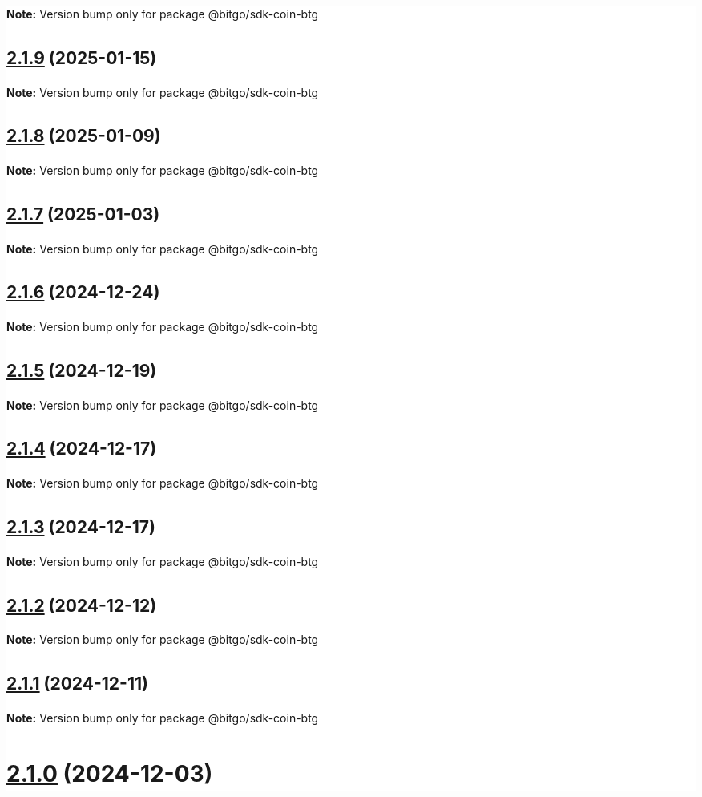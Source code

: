 **Note:** Version bump only for package @bitgo/sdk-coin-btg

## [2.1.9](https://github.com/BitGo/BitGoJS/compare/@bitgo/sdk-coin-btg@2.1.8...@bitgo/sdk-coin-btg@2.1.9) (2025-01-15)

**Note:** Version bump only for package @bitgo/sdk-coin-btg

## [2.1.8](https://github.com/BitGo/BitGoJS/compare/@bitgo/sdk-coin-btg@2.1.7...@bitgo/sdk-coin-btg@2.1.8) (2025-01-09)

**Note:** Version bump only for package @bitgo/sdk-coin-btg

## [2.1.7](https://github.com/BitGo/BitGoJS/compare/@bitgo/sdk-coin-btg@2.1.6...@bitgo/sdk-coin-btg@2.1.7) (2025-01-03)

**Note:** Version bump only for package @bitgo/sdk-coin-btg

## [2.1.6](https://github.com/BitGo/BitGoJS/compare/@bitgo/sdk-coin-btg@2.1.5...@bitgo/sdk-coin-btg@2.1.6) (2024-12-24)

**Note:** Version bump only for package @bitgo/sdk-coin-btg

## [2.1.5](https://github.com/BitGo/BitGoJS/compare/@bitgo/sdk-coin-btg@2.1.4...@bitgo/sdk-coin-btg@2.1.5) (2024-12-19)

**Note:** Version bump only for package @bitgo/sdk-coin-btg

## [2.1.4](https://github.com/BitGo/BitGoJS/compare/@bitgo/sdk-coin-btg@2.1.2...@bitgo/sdk-coin-btg@2.1.4) (2024-12-17)

**Note:** Version bump only for package @bitgo/sdk-coin-btg

## [2.1.3](https://github.com/BitGo/BitGoJS/compare/@bitgo/sdk-coin-btg@2.1.2...@bitgo/sdk-coin-btg@2.1.3) (2024-12-17)

**Note:** Version bump only for package @bitgo/sdk-coin-btg

## [2.1.2](https://github.com/BitGo/BitGoJS/compare/@bitgo/sdk-coin-btg@2.1.1...@bitgo/sdk-coin-btg@2.1.2) (2024-12-12)

**Note:** Version bump only for package @bitgo/sdk-coin-btg

## [2.1.1](https://github.com/BitGo/BitGoJS/compare/@bitgo/sdk-coin-btg@2.1.0...@bitgo/sdk-coin-btg@2.1.1) (2024-12-11)

**Note:** Version bump only for package @bitgo/sdk-coin-btg

# [2.1.0](https://github.com/BitGo/BitGoJS/compare/@bitgo/sdk-coin-btg@2.0.49...@bitgo/sdk-coin-btg@2.1.0) (2024-12-03)
